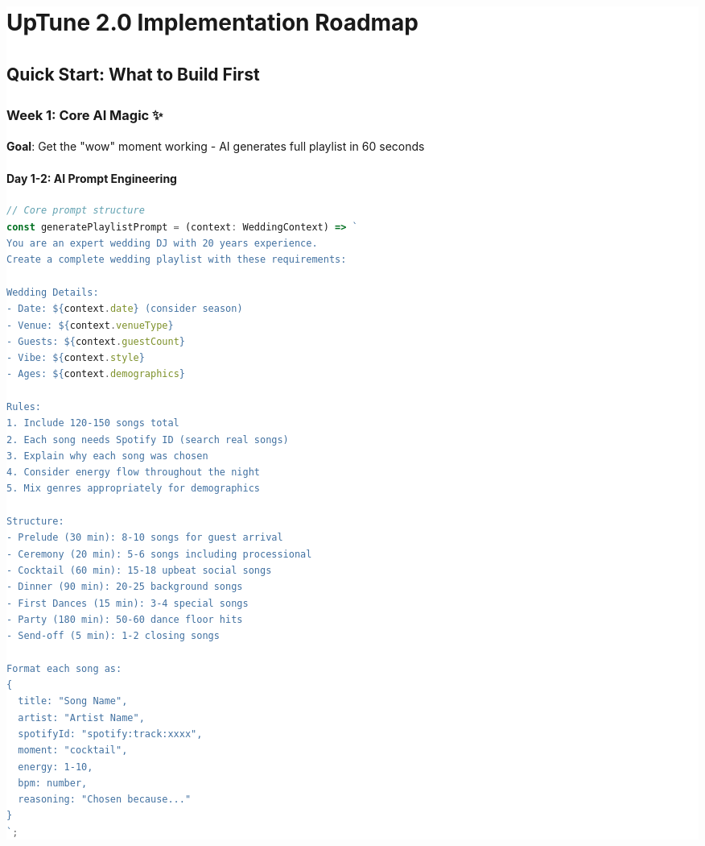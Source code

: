# UpTune 2.0 Implementation Roadmap

## Quick Start: What to Build First

### Week 1: Core AI Magic ✨
**Goal**: Get the "wow" moment working - AI generates full playlist in 60 seconds

#### Day 1-2: AI Prompt Engineering
```typescript
// Core prompt structure
const generatePlaylistPrompt = (context: WeddingContext) => `
You are an expert wedding DJ with 20 years experience.
Create a complete wedding playlist with these requirements:

Wedding Details:
- Date: ${context.date} (consider season)
- Venue: ${context.venueType}
- Guests: ${context.guestCount}
- Vibe: ${context.style}
- Ages: ${context.demographics}

Rules:
1. Include 120-150 songs total
2. Each song needs Spotify ID (search real songs)
3. Explain why each song was chosen
4. Consider energy flow throughout the night
5. Mix genres appropriately for demographics

Structure:
- Prelude (30 min): 8-10 songs for guest arrival
- Ceremony (20 min): 5-6 songs including processional
- Cocktail (60 min): 15-18 upbeat social songs
- Dinner (90 min): 20-25 background songs
- First Dances (15 min): 3-4 special songs
- Party (180 min): 50-60 dance floor hits
- Send-off (5 min): 1-2 closing songs

Format each song as:
{
  title: "Song Name",
  artist: "Artist Name", 
  spotifyId: "spotify:track:xxxx",
  moment: "cocktail",
  energy: 1-10,
  bpm: number,
  reasoning: "Chosen because..."
}
`;
```

